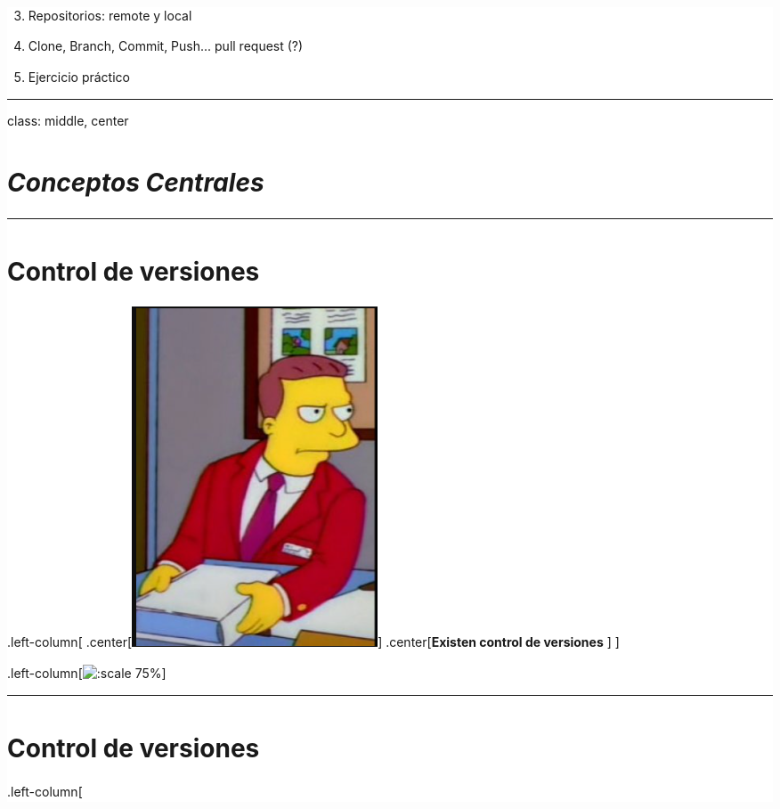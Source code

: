 3. Repositorios: remote y local   

4. Clone, Branch, Commit, Push... pull request (?)

5. Ejercicio práctico

---
class: middle, center
# _Conceptos Centrales_ 

---

# Control de versiones


.left-column[ 
.center[![:scale 50%](images/lionel1.PNG)]
.center[**Existen control de versiones** ]
]


.left-column[![:scale 75%](https://miro.medium.com/max/585/1*ARIz4atl82xMY5sOuV8qSQ.jpeg)]


---
# Control de versiones

.left-column[ 